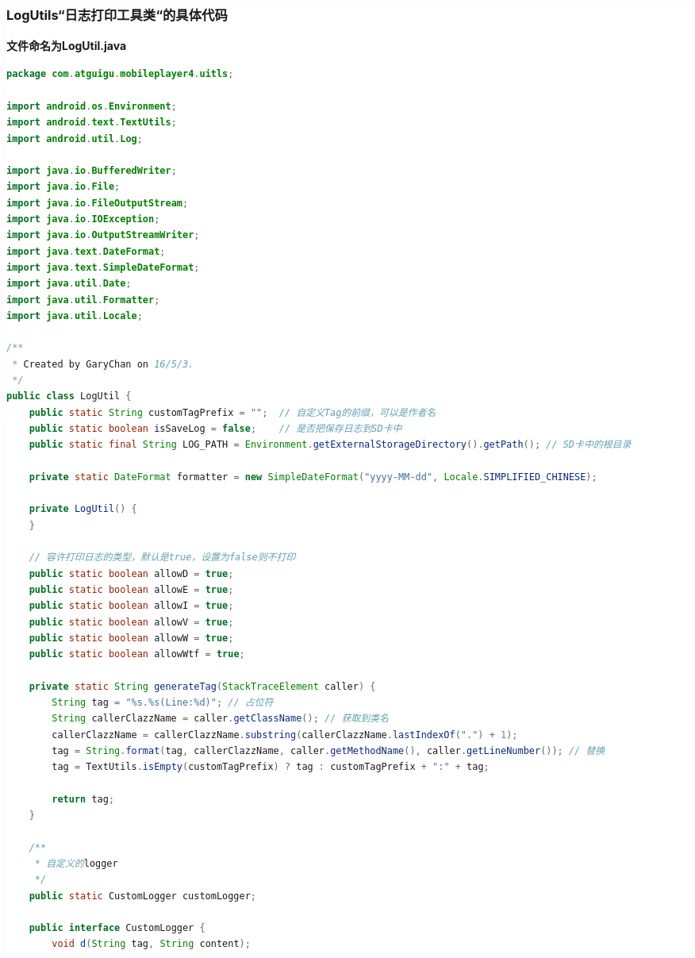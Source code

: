 

### LogUtils“日志打印工具类“的具体代码

**文件命名为LogUtil.java**

```java
package com.atguigu.mobileplayer4.uitls;

import android.os.Environment;
import android.text.TextUtils;
import android.util.Log;

import java.io.BufferedWriter;
import java.io.File;
import java.io.FileOutputStream;
import java.io.IOException;
import java.io.OutputStreamWriter;
import java.text.DateFormat;
import java.text.SimpleDateFormat;
import java.util.Date;
import java.util.Formatter;
import java.util.Locale;

/**
 * Created by GaryChan on 16/5/3.
 */
public class LogUtil {
    public static String customTagPrefix = "";  // 自定义Tag的前缀，可以是作者名
    public static boolean isSaveLog = false;    // 是否把保存日志到SD卡中
    public static final String LOG_PATH = Environment.getExternalStorageDirectory().getPath(); // SD卡中的根目录

    private static DateFormat formatter = new SimpleDateFormat("yyyy-MM-dd", Locale.SIMPLIFIED_CHINESE);

    private LogUtil() {
    }

    // 容许打印日志的类型，默认是true，设置为false则不打印
    public static boolean allowD = true;
    public static boolean allowE = true;
    public static boolean allowI = true;
    public static boolean allowV = true;
    public static boolean allowW = true;
    public static boolean allowWtf = true;

    private static String generateTag(StackTraceElement caller) {
        String tag = "%s.%s(Line:%d)"; // 占位符
        String callerClazzName = caller.getClassName(); // 获取到类名
        callerClazzName = callerClazzName.substring(callerClazzName.lastIndexOf(".") + 1);
        tag = String.format(tag, callerClazzName, caller.getMethodName(), caller.getLineNumber()); // 替换
        tag = TextUtils.isEmpty(customTagPrefix) ? tag : customTagPrefix + ":" + tag;

        return tag;
    }

    /**
     * 自定义的logger
     */
    public static CustomLogger customLogger;

    public interface CustomLogger {
        void d(String tag, String content);
```